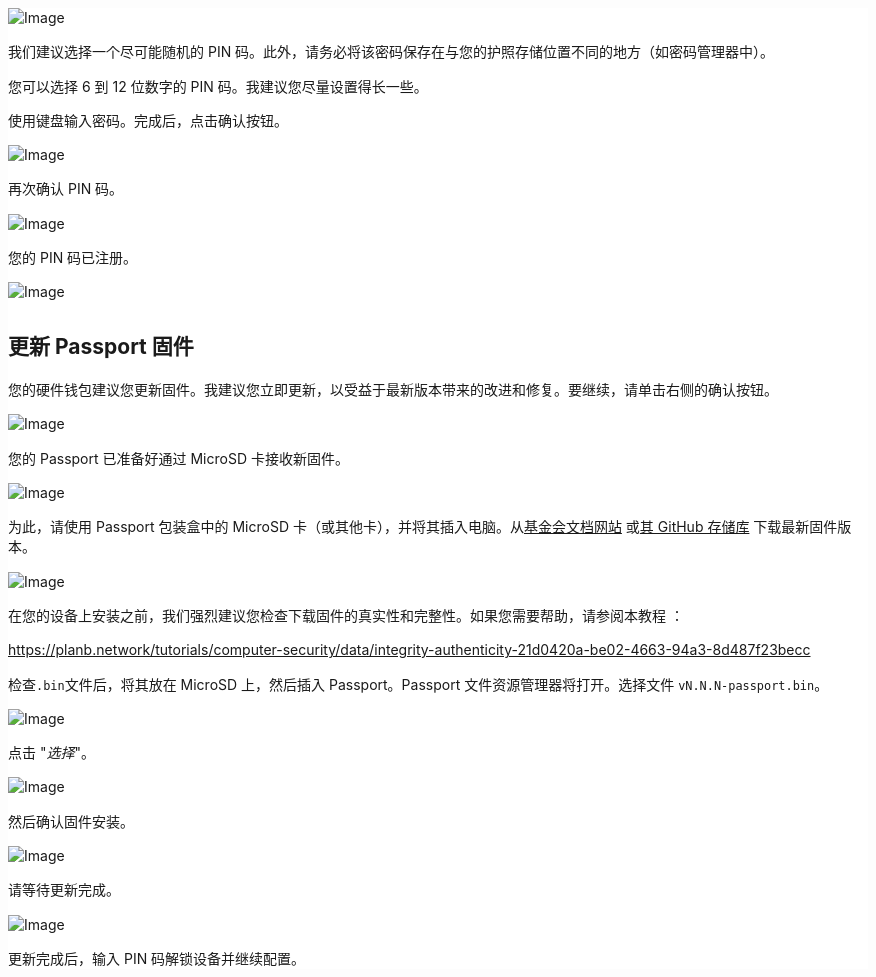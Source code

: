 ![Image](assets/fr/15.webp)

我们建议选择一个尽可能随机的 PIN 码。此外，请务必将该密码保存在与您的护照存储位置不同的地方（如密码管理器中）。

您可以选择 6 到 12 位数字的 PIN 码。我建议您尽量设置得长一些。

使用键盘输入密码。完成后，点击确认按钮。

![Image](assets/fr/16.webp)

再次确认 PIN 码。

![Image](assets/fr/17.webp)

您的 PIN 码已注册。

![Image](assets/fr/18.webp)

## 更新 Passport 固件

您的硬件钱包建议您更新固件。我建议您立即更新，以受益于最新版本带来的改进和修复。要继续，请单击右侧的确认按钮。

![Image](assets/fr/19.webp)

您的 Passport 已准备好通过 MicroSD 卡接收新固件。

![Image](assets/fr/20.webp)

为此，请使用 Passport 包装盒中的 MicroSD 卡（或其他卡），并将其插入电脑。从[基金会文档网站](https://docs.foundation.xyz/firmware-updates/passport/) 或[其 GitHub 存储库](https://github.com/Foundation-Devices/passport2/releases) 下载最新固件版本。

![Image](assets/fr/21.webp)

在您的设备上安装之前，我们强烈建议您检查下载固件的真实性和完整性。如果您需要帮助，请参阅本教程 ：

https://planb.network/tutorials/computer-security/data/integrity-authenticity-21d0420a-be02-4663-94a3-8d487f23becc

检查`.bin`文件后，将其放在 MicroSD 上，然后插入 Passport。Passport 文件资源管理器将打开。选择文件 `vN.N.N-passport.bin`。

![Image](assets/fr/22.webp)

点击 "*选择*"。

![Image](assets/fr/23.webp)

然后确认固件安装。

![Image](assets/fr/24.webp)

请等待更新完成。

![Image](assets/fr/25.webp)

更新完成后，输入 PIN 码解锁设备并继续配置。
